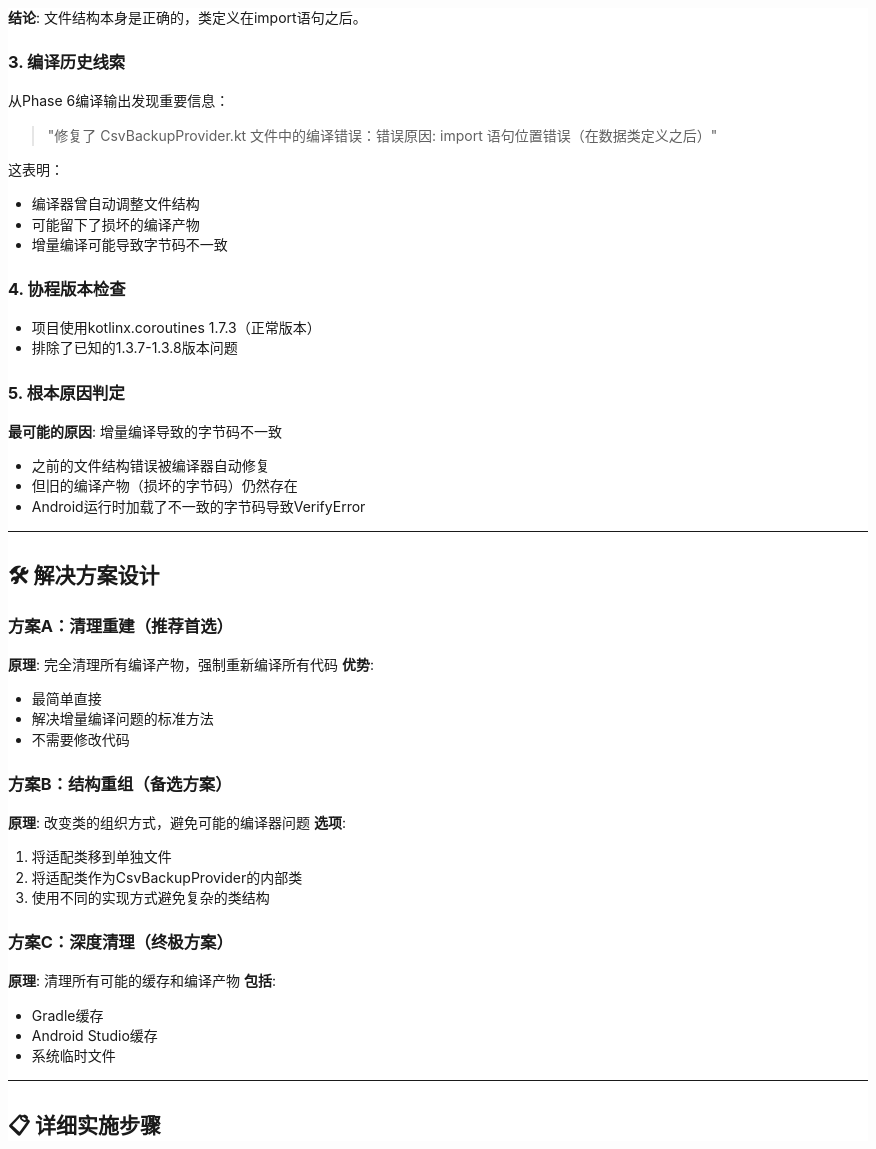 **结论**: 文件结构本身是正确的，类定义在import语句之后。

### 3. 编译历史线索
从Phase 6编译输出发现重要信息：
> "修复了 CsvBackupProvider.kt 文件中的编译错误：错误原因: import 语句位置错误（在数据类定义之后）"

这表明：
- 编译器曾自动调整文件结构
- 可能留下了损坏的编译产物
- 增量编译可能导致字节码不一致

### 4. 协程版本检查
- 项目使用kotlinx.coroutines 1.7.3（正常版本）
- 排除了已知的1.3.7-1.3.8版本问题

### 5. 根本原因判定
**最可能的原因**: 增量编译导致的字节码不一致
- 之前的文件结构错误被编译器自动修复
- 但旧的编译产物（损坏的字节码）仍然存在
- Android运行时加载了不一致的字节码导致VerifyError

---

## 🛠️ 解决方案设计

### 方案A：清理重建（推荐首选）
**原理**: 完全清理所有编译产物，强制重新编译所有代码
**优势**: 
- 最简单直接
- 解决增量编译问题的标准方法
- 不需要修改代码

### 方案B：结构重组（备选方案）
**原理**: 改变类的组织方式，避免可能的编译器问题
**选项**:
1. 将适配类移到单独文件
2. 将适配类作为CsvBackupProvider的内部类
3. 使用不同的实现方式避免复杂的类结构

### 方案C：深度清理（终极方案）
**原理**: 清理所有可能的缓存和编译产物
**包括**: 
- Gradle缓存
- Android Studio缓存
- 系统临时文件

---

## 📋 详细实施步骤
